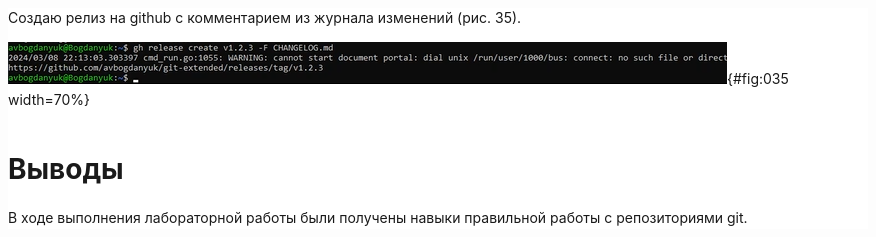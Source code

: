 Создаю релиз на github с комментарием из журнала изменений (рис. 35).

![Создание нового резила с комментарием из журнала изменений](image/35.png){#fig:035 width=70%}

# Выводы

В ходе выполнения лабораторной работы были получены навыки правильной работы с репозиториями git.
